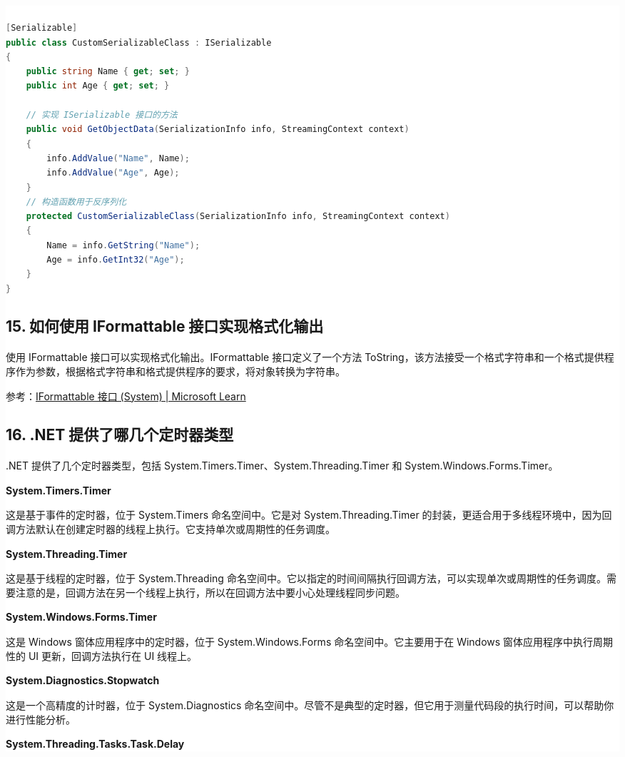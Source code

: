 ```csharp

[Serializable]
public class CustomSerializableClass : ISerializable
{
    public string Name { get; set; }
    public int Age { get; set; }

    // 实现 ISerializable 接口的方法
    public void GetObjectData(SerializationInfo info, StreamingContext context)
    {
        info.AddValue("Name", Name);
        info.AddValue("Age", Age);
    }
    // 构造函数用于反序列化
    protected CustomSerializableClass(SerializationInfo info, StreamingContext context)
    {
        Name = info.GetString("Name");
        Age = info.GetInt32("Age");
    }
}
```

## 15. 如何使用 IFormattable 接口实现格式化输出

使用 IFormattable 接口可以实现格式化输出。IFormattable 接口定义了一个方法 ToString，该方法接受一个格式字符串和一个格式提供程序作为参数，根据格式字符串和格式提供程序的要求，将对象转换为字符串。

参考：[IFormattable 接口 (System) | Microsoft Learn](https://learn.microsoft.com/zh-cn/dotnet/api/system.iformattable?view=net-8.0)

## 16. .NET 提供了哪几个定时器类型

.NET 提供了几个定时器类型，包括 System.Timers.Timer、System.Threading.Timer 和 System.Windows.Forms.Timer。

**System.Timers.Timer**

这是基于事件的定时器，位于 System.Timers 命名空间中。它是对 System.Threading.Timer 的封装，更适合用于多线程环境中，因为回调方法默认在创建定时器的线程上执行。它支持单次或周期性的任务调度。

**System.Threading.Timer**

这是基于线程的定时器，位于 System.Threading 命名空间中。它以指定的时间间隔执行回调方法，可以实现单次或周期性的任务调度。需要注意的是，回调方法在另一个线程上执行，所以在回调方法中要小心处理线程同步问题。

**System.Windows.Forms.Timer**

这是 Windows 窗体应用程序中的定时器，位于 System.Windows.Forms 命名空间中。它主要用于在 Windows 窗体应用程序中执行周期性的 UI 更新，回调方法执行在 UI 线程上。

**System.Diagnostics.Stopwatch**

这是一个高精度的计时器，位于 System.Diagnostics 命名空间中。尽管不是典型的定时器，但它用于测量代码段的执行时间，可以帮助你进行性能分析。

**System.Threading.Tasks.Task.Delay**
